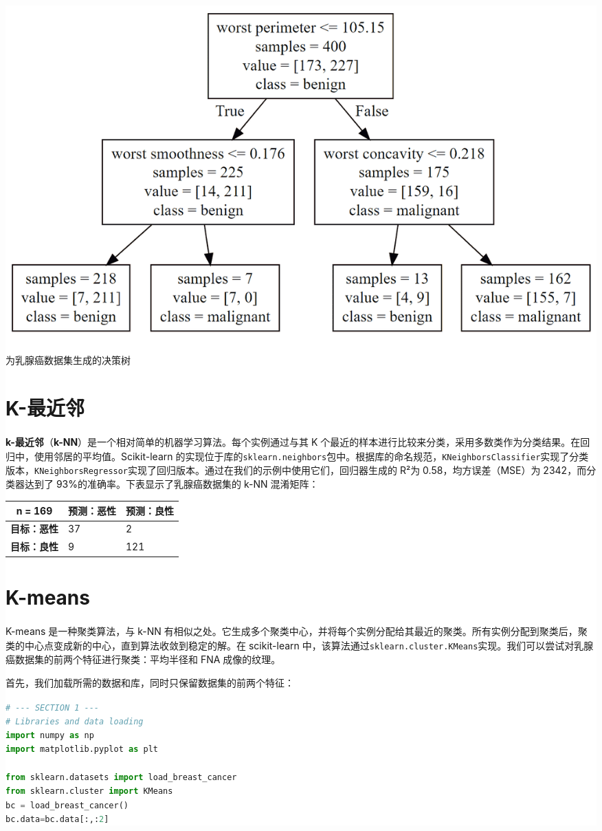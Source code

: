 ![](img/9da5bb06-3901-4bb1-9903-c3e921d77f90.png)

为乳腺癌数据集生成的决策树

# K-最近邻

**k-最近邻**（**k-NN**）是一个相对简单的机器学习算法。每个实例通过与其 K 个最近的样本进行比较来分类，采用多数类作为分类结果。在回归中，使用邻居的平均值。Scikit-learn 的实现位于库的`sklearn.neighbors`包中。根据库的命名规范，`KNeighborsClassifier`实现了分类版本，`KNeighborsRegressor`实现了回归版本。通过在我们的示例中使用它们，回归器生成的 R²为 0.58，均方误差（MSE）为 2342，而分类器达到了 93%的准确率。下表显示了乳腺癌数据集的 k-NN 混淆矩阵：

| **n = 169** | **预测：恶性** | **预测：良性** |
| --- | --- | --- |
| **目标：恶性** | 37 | 2 |
| **目标：良性** | 9 | 121 |

# K-means

K-means 是一种聚类算法，与 k-NN 有相似之处。它生成多个聚类中心，并将每个实例分配给其最近的聚类。所有实例分配到聚类后，聚类的中心点变成新的中心，直到算法收敛到稳定的解。在 scikit-learn 中，该算法通过`sklearn.cluster.KMeans`实现。我们可以尝试对乳腺癌数据集的前两个特征进行聚类：平均半径和 FNA 成像的纹理。

首先，我们加载所需的数据和库，同时只保留数据集的前两个特征：

```py
# --- SECTION 1 ---
# Libraries and data loading
import numpy as np
import matplotlib.pyplot as plt

from sklearn.datasets import load_breast_cancer
from sklearn.cluster import KMeans
bc = load_breast_cancer()
bc.data=bc.data[:,:2]
```
